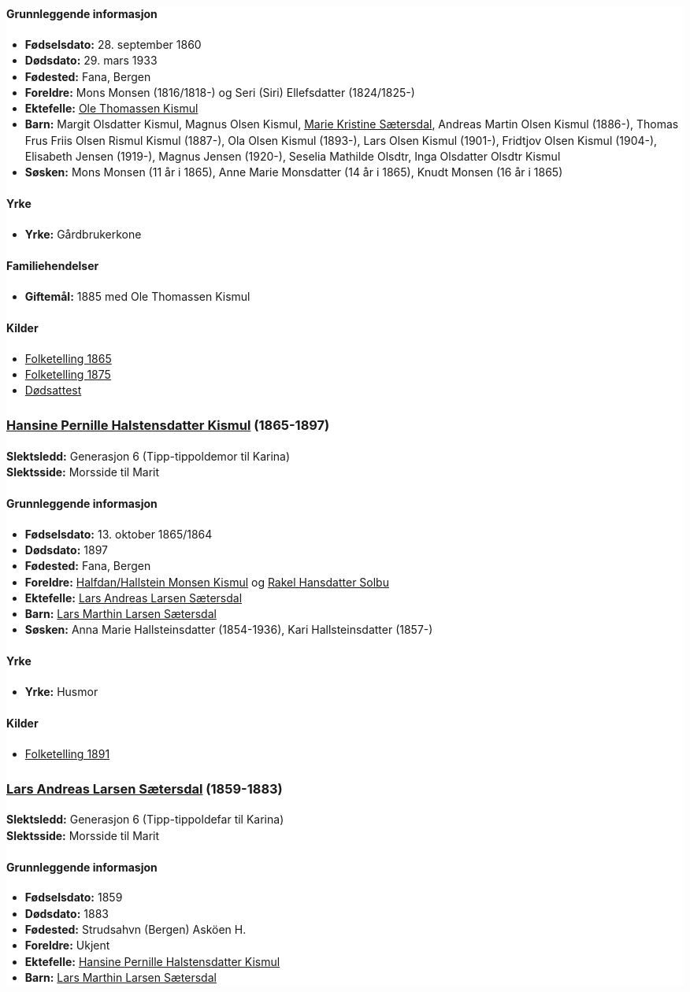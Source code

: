#### Grunnleggende informasjon
- **Fødselsdato:** 28. september 1860
- **Dødsdato:** 29. mars 1933
- **Fødested:** Fana, Bergen
- **Foreldre:** Mons Monsen (1816/1818-) og Seri (Siri) Ellefsdatter (1824/1825-)
- **Ektefelle:** [Ole Thomassen Kismul](#ole-thomassen-kismul)
- **Barn:** Margit Olsdatter Kismul, Magnus Olsen Kismul, [Marie Kristine Sætersdal](#marie-kristine-saetersdal), Andreas Martin Olsen Kismul (1886-), Thomas Frus Friis Olsen Rismul Kismul (1887-), Ola Olsen Kismul (1893-), Lars Olsen Kismul (1901-), Fridtjov Olsen Kismul (1904-), Elisabeth Jensen (1919-), Magnus Jensen (1920-), Seselia Mathilde Olsdtr, Inga Olsdatter Olsdtr Kismul
- **Søsken:** Mons Monsen (11 år i 1865), Anne Marie Monsdatter (14 år i 1865), Knudt Monsen (16 år i 1865)

#### Yrke
- **Yrke:** Gårdbrukerkone

#### Familiehendelser
- **Giftemål:** 1885 med Ole Thomassen Kismul

#### Kilder
- [Folketelling 1865](https://www.digitalarkivet.no/census/person/pf01038241002654)
- [Folketelling 1875](https://www.digitalarkivet.no/census/person/pf01052285003020)
- [Dødsattest](https://www.digitalarkivet.no/view/267/pg00000005737697)

### [Hansine Pernille Halstensdatter Kismul](#hansine-pernille-halstensdatter-kismul) (1865-1897)
**Slektsledd:** Generasjon 6 (Tipp-tippoldemor til Karina)  
**Slektsside:** Morsside til Marit

#### Grunnleggende informasjon
- **Fødselsdato:** 13. oktober 1865/1864
- **Dødsdato:** 1897
- **Fødested:** Fana, Bergen
- **Foreldre:** [Halfdan/Hallstein Monsen Kismul](#halfdan-hallstein-monsen-kismul) og [Rakel Hansdatter Solbu](#rakel-hansdatter-solbu)
- **Ektefelle:** [Lars Andreas Larsen Sætersdal](#lars-andreas-larsen-saetersdal)
- **Barn:** [Lars Marthin Larsen Sætersdal](#lars-marthin-larsen-saetersdal)
- **Søsken:** Anna Marie Hallsteinsdatter (1854-1936), Kari Hallsteinsdatter (1857-)

#### Yrke
- **Yrke:** Husmor

#### Kilder
- [Folketelling 1891](https://www.digitalarkivet.no/census/person/pf01052983004328)

### [Lars Andreas Larsen Sætersdal](#lars-andreas-larsen-saetersdal) (1859-1883)
**Slektsledd:** Generasjon 6 (Tipp-tippoldefar til Karina)  
**Slektsside:** Morsside til Marit

#### Grunnleggende informasjon
- **Fødselsdato:** 1859
- **Dødsdato:** 1883
- **Fødested:** Strudsahvn (Bergen) Asköen H.
- **Foreldre:** Ukjent
- **Ektefelle:** [Hansine Pernille Halstensdatter Kismul](#hansine-pernille-halstensdatter-kismul)
- **Barn:** [Lars Marthin Larsen Sætersdal](#lars-marthin-larsen-saetersdal)

